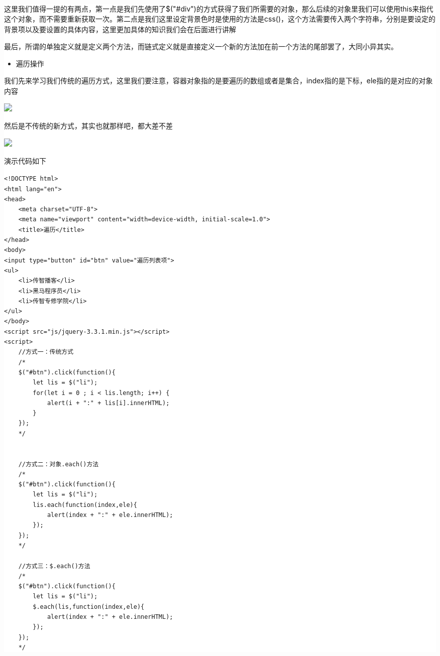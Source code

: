 这里我们值得一提的有两点，第一点是我们先使用了$("#div")的方式获得了我们所需要的对象，那么后续的对象里我们可以使用this来指代这个对象，而不需要重新获取一次。第二点是我们这里设定背景色时是使用的方法是css()，这个方法需要传入两个字符串，分别是要设定的背景项以及要设置的具体内容，这里更加具体的知识我们会在后面进行讲解

最后，所谓的单独定义就是定义两个方法，而链式定义就是直接定义一个新的方法加在前一个方法的尾部罢了，大同小异其实。

- 遍历操作

我们先来学习我们传统的遍历方式，这里我们要注意，容器对象指的是要遍历的数组或者是集合，index指的是下标，ele指的是对应的对象内容

![](D:/Rolin的学习笔记/youdaonote-pull/youdaonote/youdaonote-images/WEBRESOURCE5ee70500ec667060a83761eb69d01362.png)

然后是不传统的新方式，其实也就那样吧，都大差不差

![](D:/Rolin的学习笔记/youdaonote-pull/youdaonote/youdaonote-images/WEBRESOURCEc60e864603e566e58d39848de335bac3.png)

演示代码如下

```
<!DOCTYPE html>
<html lang="en">
<head>
    <meta charset="UTF-8">
    <meta name="viewport" content="width=device-width, initial-scale=1.0">
    <title>遍历</title>
</head>
<body>
<input type="button" id="btn" value="遍历列表项">
<ul>
    <li>传智播客</li>
    <li>黑马程序员</li>
    <li>传智专修学院</li>
</ul>
</body>
<script src="js/jquery-3.3.1.min.js"></script>
<script>
    //方式一：传统方式
    /*
    $("#btn").click(function(){
        let lis = $("li");
        for(let i = 0 ; i < lis.length; i++) {
            alert(i + ":" + lis[i].innerHTML);
        }
    });
    */


    //方式二：对象.each()方法
    /*
    $("#btn").click(function(){
        let lis = $("li");
        lis.each(function(index,ele){
            alert(index + ":" + ele.innerHTML);
        });
    });
    */

    //方式三：$.each()方法
    /*
    $("#btn").click(function(){
        let lis = $("li");
        $.each(lis,function(index,ele){
            alert(index + ":" + ele.innerHTML);
        });
    });
    */

```